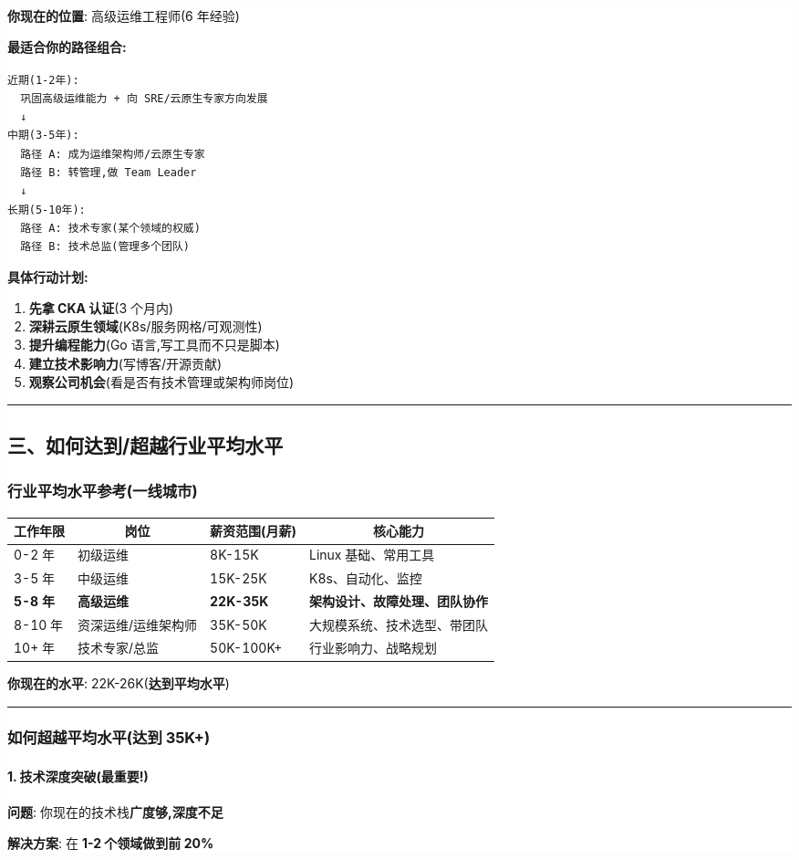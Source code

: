 **你现在的位置**: 高级运维工程师(6 年经验)

**最适合你的路径组合:**

```
近期(1-2年):
  巩固高级运维能力 + 向 SRE/云原生专家方向发展
  ↓
中期(3-5年):
  路径 A: 成为运维架构师/云原生专家
  路径 B: 转管理,做 Team Leader
  ↓
长期(5-10年):
  路径 A: 技术专家(某个领域的权威)
  路径 B: 技术总监(管理多个团队)
```

**具体行动计划:**

1. **先拿 CKA 认证**(3 个月内)
2. **深耕云原生领域**(K8s/服务网格/可观测性)
3. **提升编程能力**(Go 语言,写工具而不只是脚本)
4. **建立技术影响力**(写博客/开源贡献)
5. **观察公司机会**(看是否有技术管理或架构师岗位)

------

## **三、如何达到/超越行业平均水平**

### **行业平均水平参考(一线城市)**

| 工作年限   | 岗位                | 薪资范围(月薪) | 核心能力                         |
| ---------- | ------------------- | -------------- | -------------------------------- |
| 0-2 年     | 初级运维            | 8K-15K         | Linux 基础、常用工具             |
| 3-5 年     | 中级运维            | 15K-25K        | K8s、自动化、监控                |
| **5-8 年** | **高级运维**        | **22K-35K**    | **架构设计、故障处理、团队协作** |
| 8-10 年    | 资深运维/运维架构师 | 35K-50K        | 大规模系统、技术选型、带团队     |
| 10+ 年     | 技术专家/总监       | 50K-100K+      | 行业影响力、战略规划             |

**你现在的水平**: 22K-26K(**达到平均水平**)

------

### **如何超越平均水平(达到 35K+)**

#### **1. 技术深度突破(最重要!)**

**问题**: 你现在的技术栈**广度够,深度不足**

**解决方案**: 在 **1-2 个领域做到前 20%**
